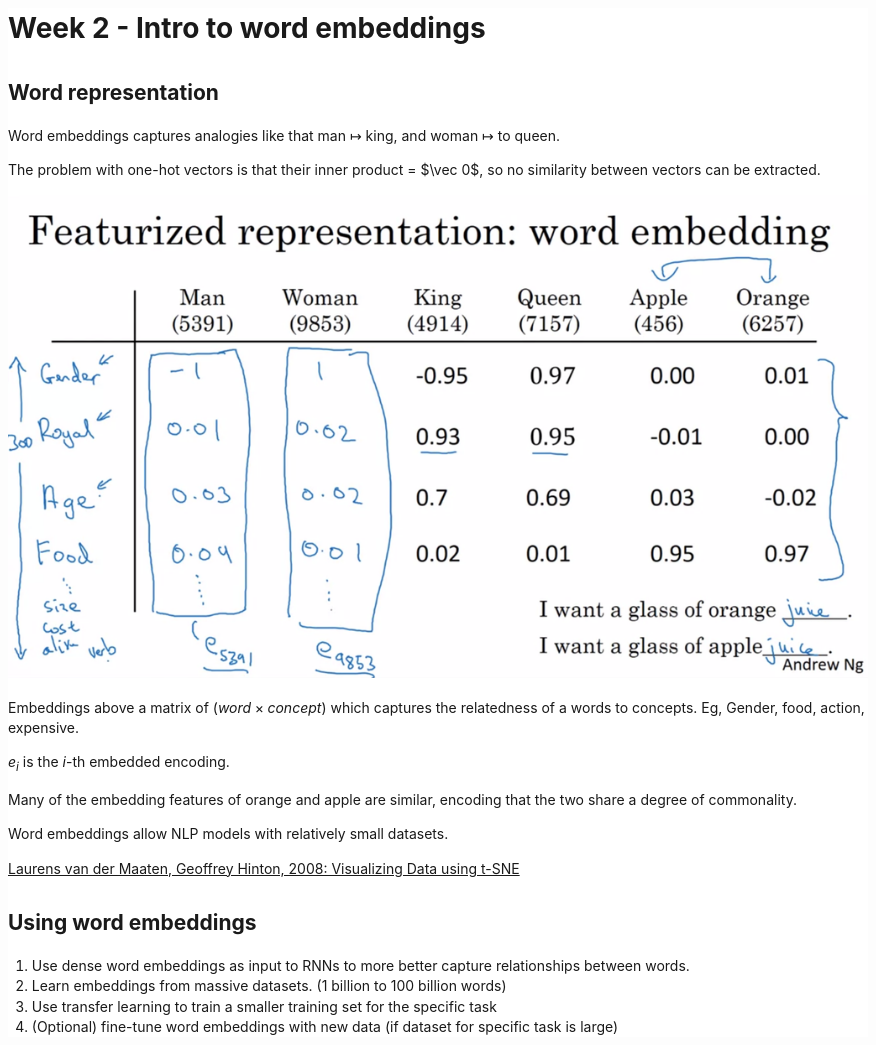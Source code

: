 # Week 2 - Intro to word embeddings

## Word representation
Word embeddings captures analogies like that man $\mapsto$ king, and woman $\mapsto$ to queen.

The problem with one-hot vectors is that their inner product = $\vec 0$, so no similarity between vectors can be extracted.

![wk2-embeddings.png](wk2-embeddings.png)

Embeddings above a matrix of $(word \times concept)$ which captures the relatedness of a words to concepts. Eg, Gender, food, action, expensive.

$e_i$ is the $i$-th embedded encoding.

Many of the embedding features of orange and apple are similar, encoding that the two share a degree of commonality.

Word embeddings allow NLP models with relatively small datasets.

[Laurens van der Maaten, Geoffrey Hinton, 2008: Visualizing Data using t-SNE](http://www.jmlr.org/papers/volume9/vandermaaten08a/vandermaaten08a.pdf)

## Using word embeddings

1. Use dense word embeddings as input to RNNs to more better capture relationships between words.
1. Learn embeddings from massive datasets. (1 billion to 100 billion words)
1. Use transfer learning to train a smaller training set for the specific task
1. (Optional) fine-tune word embeddings with new data (if dataset for specific task is large)
